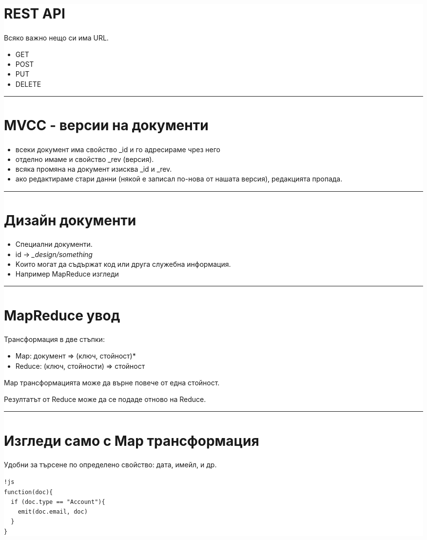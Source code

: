 
REST API
========

Всяко важно нещо си има URL.

- GET
- POST
- PUT
- DELETE

---

MVCC - версии на документи
==========================

- всеки документ има свойство _id и го адресираме чрез него
- отделно имаме и свойство _rev (версия).
- всяка промяна на документ изисква _id и _rev.
- ако редактираме стари данни (някой е записал по-нова от нашата версия), редакцията пропада.

---

Дизайн документи
================

- Специални документи. 
- id &rarr; *_design/something*
- Kоито могат да съдържат код или друга служебна информация.
- Например MapReduce изгледи

---

MapReduce увод
==============

Трансформация в две стъпки:

- Map: документ &rArr; (ключ, стойност)*
- Reduce: (ключ, стойности) &rArr; стойност

Map трансформацията може да върне повече от една стойност.

Резултатът от Reduce може да се подаде отново на Reduce.

---

Изгледи само с Map трансформация
================================

Удобни за търсене по определено свойство: дата, имейл, и др.

    !js
    function(doc){
      if (doc.type == "Account"){
        emit(doc.email, doc)
      }
    }
